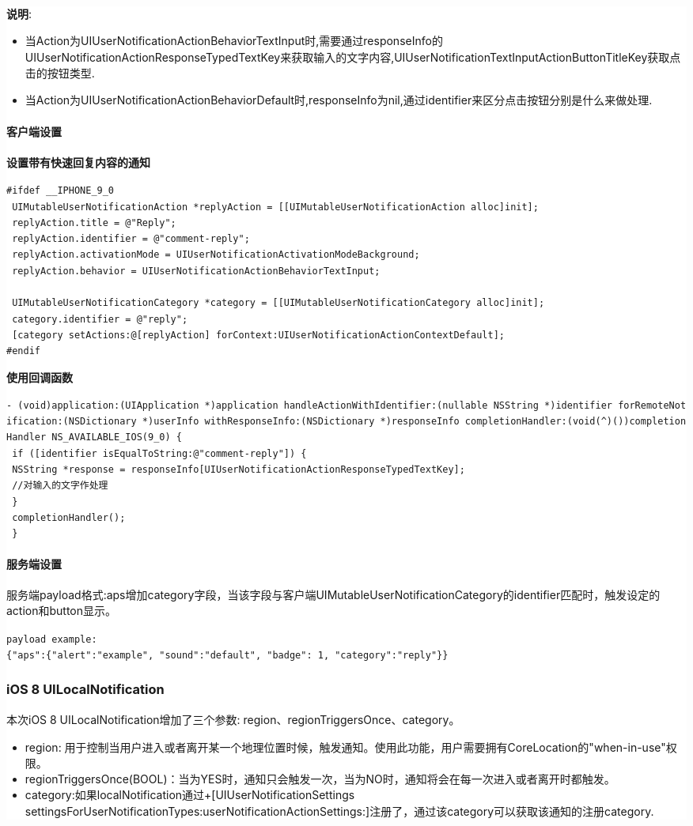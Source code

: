 **说明**:

+ 当Action为UIUserNotificationActionBehaviorTextInput时,需要通过responseInfo的UIUserNotificationActionResponseTypedTextKey来获取输入的文字内容,UIUserNotificationTextInputActionButtonTitleKey获取点击的按钮类型.

+ 当Action为UIUserNotificationActionBehaviorDefault时,responseInfo为nil,通过identifier来区分点击按钮分别是什么来做处理. 

#### 客户端设置

**设置带有快速回复内容的通知**

```
#ifdef __IPHONE_9_0 
 UIMutableUserNotificationAction *replyAction = [[UIMutableUserNotificationAction alloc]init];
 replyAction.title = @"Reply";
 replyAction.identifier = @"comment-reply";
 replyAction.activationMode = UIUserNotificationActivationModeBackground;
 replyAction.behavior = UIUserNotificationActionBehaviorTextInput;
  
 UIMutableUserNotificationCategory *category = [[UIMutableUserNotificationCategory alloc]init];
 category.identifier = @"reply";
 [category setActions:@[replyAction] forContext:UIUserNotificationActionContextDefault];
#endif
```

**使用回调函数**

```
- (void)application:(UIApplication *)application handleActionWithIdentifier:(nullable NSString *)identifier forRemoteNotification:(NSDictionary *)userInfo withResponseInfo:(NSDictionary *)responseInfo completionHandler:(void(^)())completionHandler NS_AVAILABLE_IOS(9_0) {
 if ([identifier isEqualToString:@"comment-reply"]) {
 NSString *response = responseInfo[UIUserNotificationActionResponseTypedTextKey];
 //对输入的文字作处理
 }
 completionHandler();
 }
```

#### 服务端设置

服务端payload格式:aps增加category字段，当该字段与客户端UIMutableUserNotificationCategory的identifier匹配时，触发设定的action和button显示。

```
payload example:
{"aps":{"alert":"example", "sound":"default", "badge": 1, "category":"reply"}}
```

### iOS 8 UILocalNotification


本次iOS 8 UILocalNotification增加了三个参数: region、regionTriggersOnce、category。

+ region: 用于控制当用户进入或者离开某一个地理位置时候，触发通知。使用此功能，用户需要拥有CoreLocation的"when-in-use"权限。
+ regionTriggersOnce(BOOL)：当为YES时，通知只会触发一次，当为NO时，通知将会在每一次进入或者离开时都触发。
+ category:如果localNotification通过+[UIUserNotificationSettings settingsForUserNotificationTypes:userNotificationActionSettings:]注册了，通过该category可以获取该通知的注册category.
